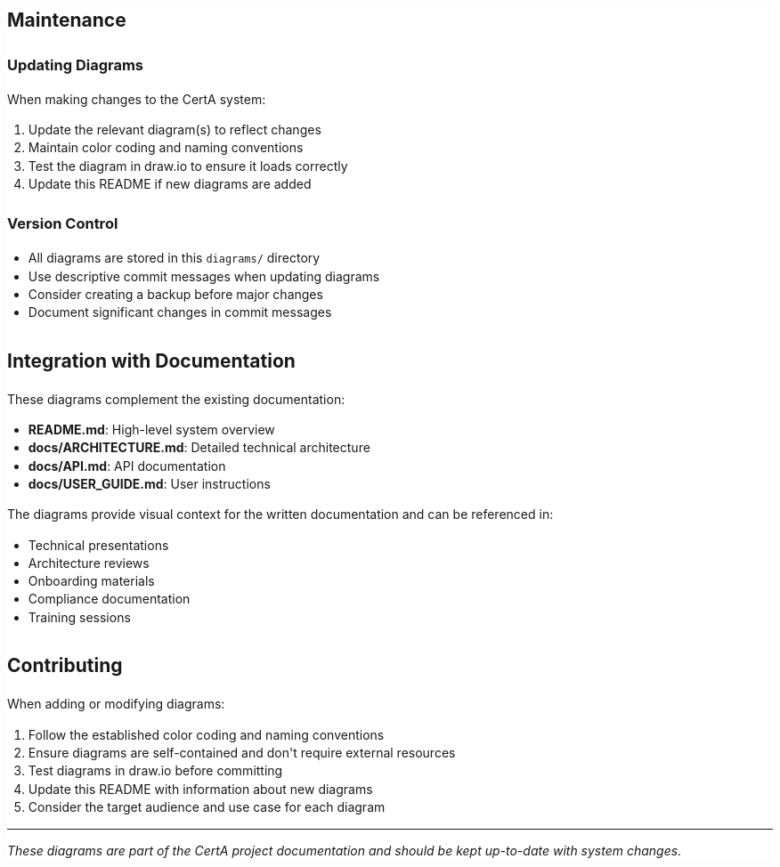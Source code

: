 ## Maintenance

### Updating Diagrams
When making changes to the CertA system:
1. Update the relevant diagram(s) to reflect changes
2. Maintain color coding and naming conventions
3. Test the diagram in draw.io to ensure it loads correctly
4. Update this README if new diagrams are added

### Version Control
- All diagrams are stored in this `diagrams/` directory
- Use descriptive commit messages when updating diagrams
- Consider creating a backup before major changes
- Document significant changes in commit messages

## Integration with Documentation

These diagrams complement the existing documentation:
- **README.md**: High-level system overview
- **docs/ARCHITECTURE.md**: Detailed technical architecture
- **docs/API.md**: API documentation
- **docs/USER_GUIDE.md**: User instructions

The diagrams provide visual context for the written documentation and can be referenced in:
- Technical presentations
- Architecture reviews
- Onboarding materials
- Compliance documentation
- Training sessions

## Contributing

When adding or modifying diagrams:
1. Follow the established color coding and naming conventions
2. Ensure diagrams are self-contained and don't require external resources
3. Test diagrams in draw.io before committing
4. Update this README with information about new diagrams
5. Consider the target audience and use case for each diagram

---

*These diagrams are part of the CertA project documentation and should be kept up-to-date with system changes.*
